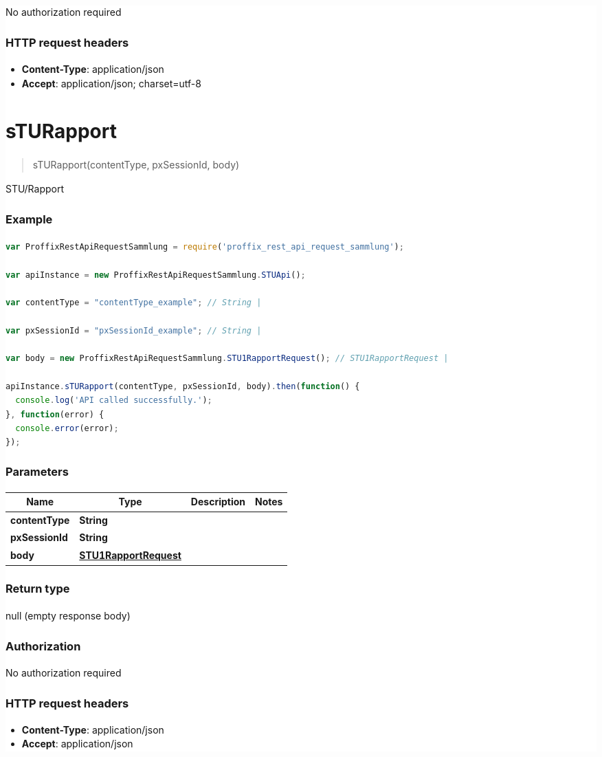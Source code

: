 No authorization required

### HTTP request headers

 - **Content-Type**: application/json
 - **Accept**: application/json; charset=utf-8

<a name="sTURapport"></a>
# **sTURapport**
> sTURapport(contentType, pxSessionId, body)

STU/Rapport

### Example
```javascript
var ProffixRestApiRequestSammlung = require('proffix_rest_api_request_sammlung');

var apiInstance = new ProffixRestApiRequestSammlung.STUApi();

var contentType = "contentType_example"; // String | 

var pxSessionId = "pxSessionId_example"; // String | 

var body = new ProffixRestApiRequestSammlung.STU1RapportRequest(); // STU1RapportRequest | 

apiInstance.sTURapport(contentType, pxSessionId, body).then(function() {
  console.log('API called successfully.');
}, function(error) {
  console.error(error);
});

```

### Parameters

Name | Type | Description  | Notes
------------- | ------------- | ------------- | -------------
 **contentType** | **String**|  | 
 **pxSessionId** | **String**|  | 
 **body** | [**STU1RapportRequest**](STU1RapportRequest.md)|  | 

### Return type

null (empty response body)

### Authorization

No authorization required

### HTTP request headers

 - **Content-Type**: application/json
 - **Accept**: application/json
